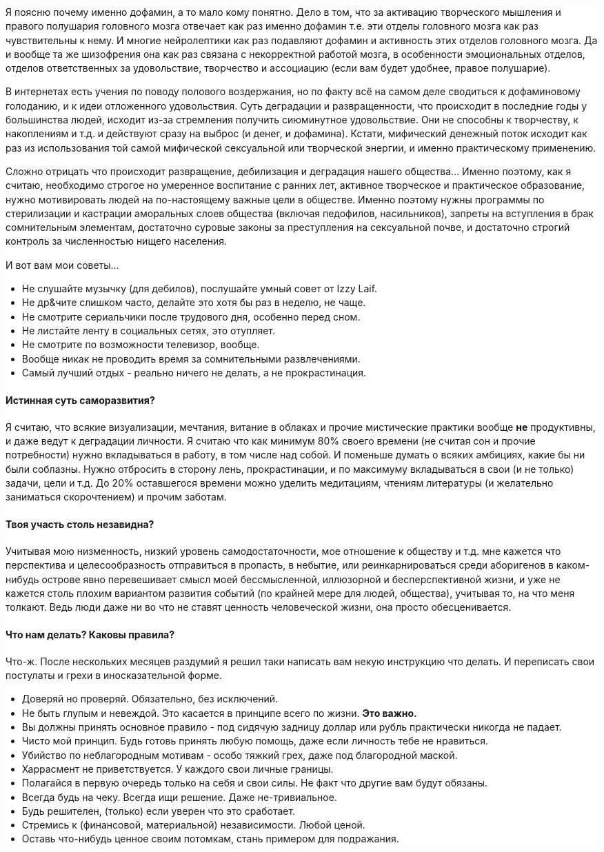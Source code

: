   Я поясню почему именно дофамин, а то мало кому понятно. Дело в том, что за активацию творческого мышления и правого полушария головного мозга отвечает как раз именно дофамин т.е. эти отделы головного мозга как раз чувствительны к нему. И многие нейролептики как раз подавляют дофамин и активность этих отделов головного мозга. Да и вообще та же шизофрения она как раз связана с некорректной работой мозга, в особенности эмоциональных отделов, отделов ответственных за удовольствие, творчество и ассоциацию (если вам будет удобнее, правое полушарие).

  В интернетах есть учения по поводу полового воздержания, но по факту всё на самом деле сводиться к дофаминовому голоданию, и к идеи отложенного удовольствия. Суть деградации и развращенности, что происходит в последние годы у большинства людей, исходит из-за стремления получить сиюминутное удовольствие. Они не способны к творчеству, к накоплениям и т.д. и действуют сразу на выброс (и денег, и дофамина). Кстати, мифический денежный поток исходит как раз из использования той самой мифической сексуальной или творческой энергии, и именно практическому применению.

  Сложно отрицать что происходит развращение, дебилизация и деградация нашего общества… Именно поэтому, как я считаю, необходимо строгое но умеренное воспитание с ранних лет, активное творческое и практическое образование, нужно мотивировать людей на по-настоящему важные цели в обществе. Именно поэтому нужны программы по стерилизации и кастрации аморальных слоев общества (включая педофилов, насильников), запреты на вступления в брак сомнительным элементам, достаточно суровые законы за преступления на сексуальной почве, и достаточно строгий контроль за численностью нищего населения.

  И вот вам мои советы…

  - Не слушайте музычку (для дебилов), послушайте умный совет от Izzy Laif. 
  - Не др&чите слишком часто, делайте это хотя бы раз в неделю, не чаще. 
  - Не смотрите сериальчики после трудового дня, особенно перед сном. 
  - Не листайте ленту в социальных сетях, это отупляет. 
  - Не смотрите по возможности телевизор, вообще. 
  - Вообще никак не проводить время за сомнительными развлечениями. 
  - Самый лучший отдых - реально ничего не делать, а не прокрастинация. 

#### Истинная суть саморазвития?

  Я считаю, что всякие визуализации, мечтания, витание в облаках и прочие мистические практики вообще **не** продуктивны, и даже ведут к деградации личности. Я считаю что как минимум 80% своего времени (не считая сон и прочие потребности) нужно вкладываться в работу, в том числе над собой. И поменьше думать о всяких амбициях, какие бы ни были соблазны. Нужно отбросить в сторону лень, прокрастинации, и по максимуму вкладываться в свои (и не только) задачи, цели и т.д. До 20% оставшегося времени можно уделить медитациям, чтениям литературы (и желательно заниматься скорочтением) и прочим заботам. 

#### Твоя участь столь незавидна?

  Учитывая мою низменность, низкий уровень самодостаточности, мое отношение к обществу и т.д. мне кажется что перспектива и целесообразность отправиться в пропасть, в небытие, или реинкарнироваться среди аборигенов в каком-нибудь острове явно перевешивает смысл моей бессмысленной, иллюзорной и бесперспективной жизни, и уже не кажется столь плохим вариантом развития событий (по крайней мере для людей, общества), учитывая то, на что меня толкают. Ведь люди даже ни во что не ставят ценность человеческой жизни, она просто обесценивается. 

#### Что нам делать? Каковы правила?

  Что-ж. После нескольких месяцев раздумий я решил таки написать вам некую инструкцию что делать. И переписать свои постулаты и грехи в иносказательной форме. 

  - Доверяй но проверяй. Обязательно, без исключений. 
  - Не быть глупым и невеждой. Это касается в принципе всего по жизни. **Это важно.**
  - Вы должны принять основное правило - под сидячую задницу доллар или рубль практически никогда не падает. 
  - Чисто мой принцип. Будь готовь принять любую помощь, даже если личность тебе не нравиться.
  - Убийство по неблагородным мотивам - особо тяжкий грех, даже под благородной маской. 
  - Харрасмент не приветствуется. У каждого свои личные границы. 
  - Полагайся в первую очередь только на себя и свои силы. Не факт что другие вам будут обязаны. 
  - Всегда будь на чеку. Всегда ищи решение. Даже не-тривиальное. 
  - Будь решителен, (только) если уверен что это сработает. 
  - Стремись к (финансовой, материальной) независимости. Любой ценой. 
  - Оставь что-нибудь ценное своим потомкам, стань примером для подражания. 